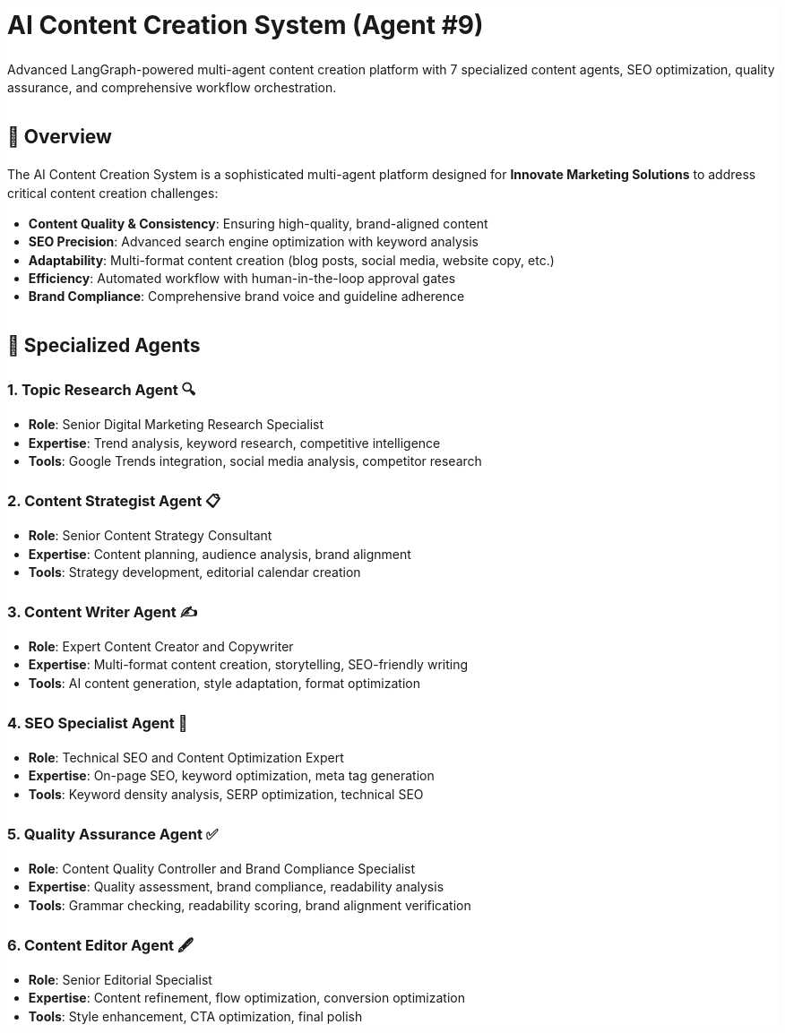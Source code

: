 # AI Content Creation System (Agent #9)

Advanced LangGraph-powered multi-agent content creation platform with 7 specialized content agents, SEO optimization, quality assurance, and comprehensive workflow orchestration.

## 🚀 Overview

The AI Content Creation System is a sophisticated multi-agent platform designed for **Innovate Marketing Solutions** to address critical content creation challenges:

- **Content Quality & Consistency**: Ensuring high-quality, brand-aligned content
- **SEO Precision**: Advanced search engine optimization with keyword analysis
- **Adaptability**: Multi-format content creation (blog posts, social media, website copy, etc.)
- **Efficiency**: Automated workflow with human-in-the-loop approval gates
- **Brand Compliance**: Comprehensive brand voice and guideline adherence

## 🤖 Specialized Agents

### 1. Topic Research Agent 🔍
- **Role**: Senior Digital Marketing Research Specialist
- **Expertise**: Trend analysis, keyword research, competitive intelligence
- **Tools**: Google Trends integration, social media analysis, competitor research

### 2. Content Strategist Agent 📋
- **Role**: Senior Content Strategy Consultant  
- **Expertise**: Content planning, audience analysis, brand alignment
- **Tools**: Strategy development, editorial calendar creation

### 3. Content Writer Agent ✍️
- **Role**: Expert Content Creator and Copywriter
- **Expertise**: Multi-format content creation, storytelling, SEO-friendly writing
- **Tools**: AI content generation, style adaptation, format optimization

### 4. SEO Specialist Agent 🎯
- **Role**: Technical SEO and Content Optimization Expert
- **Expertise**: On-page SEO, keyword optimization, meta tag generation
- **Tools**: Keyword density analysis, SERP optimization, technical SEO

### 5. Quality Assurance Agent ✅
- **Role**: Content Quality Controller and Brand Compliance Specialist
- **Expertise**: Quality assessment, brand compliance, readability analysis
- **Tools**: Grammar checking, readability scoring, brand alignment verification

### 6. Content Editor Agent 🖋️
- **Role**: Senior Editorial Specialist
- **Expertise**: Content refinement, flow optimization, conversion optimization
- **Tools**: Style enhancement, CTA optimization, final polish
